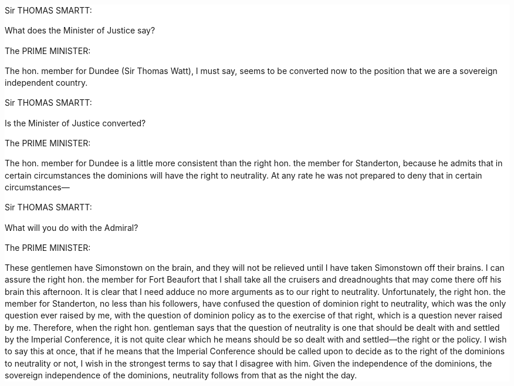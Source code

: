 </speech>

<speech by="#thomas_smartt">

<from>Sir <person refersTo="hansard_za">THOMAS SMARTT</person>:</from>

<p>What does the Minister of Justice say?</p>

</speech>

<speech by="#prime_minister">

<from>The <person refersTo="hansard_za">PRIME MINISTER</person>:</from>

<p>The hon. member for Dundee (Sir Thomas Watt), I must say, seems to be converted now to the position that we are a sovereign independent country.</p>

</speech>

<speech by="#thomas_smartt">

<from>Sir <person refersTo="hansard_za">THOMAS SMARTT</person>:</from>

<p>Is the Minister of Justice converted?</p>

</speech>

<speech by="#prime_minister">

<from>The <person refersTo="hansard_za">PRIME MINISTER</person>:</from>

<p>The hon. member for Dundee is a little more consistent than the right hon. the member for Standerton, because he admits that in certain circumstances the dominions will have the right to neutrality. At any rate he was not prepared to deny that in certain circumstances&#x2014;</p>

</speech>

<speech by="#thomas_smartt">

<from>Sir <person refersTo="hansard_za">THOMAS SMARTT</person>:</from>

<p>What will you do with the Admiral?</p>

</speech>

<speech by="#prime_minister">

<from>The <person refersTo="hansard_za">PRIME MINISTER</person>:</from>

<p>These gentlemen have Simonstown on the brain, and they will not be relieved until I have taken Simonstown off their brains. I can assure the right hon. the member for Fort Beaufort that I shall take all the cruisers and dreadnoughts that may come there off his brain this afternoon. It is clear that I need adduce no more arguments as to our right to neutrality. Unfortunately, the right hon. the member for Standerton, no less than his followers, have confused the question of dominion right to neutrality, which was the only question ever raised by me, with the question of dominion policy as to the exercise of that right, which is a question never raised by me. Therefore, when the right hon. gentleman says that the question of neutrality is one that should be dealt with and settled by the Imperial Conference, it is not quite clear which he means should be so dealt with and settled&#x2014;the right or the policy. I wish to say this at once, that if he means that the Imperial Conference should be called upon to decide as to the right of the dominions to neutrality or not, I wish in the strongest terms to say that I disagree with him. Given the independence of the dominions, the sovereign independence of the dominions, neutrality follows from that as the night the day.</p>
